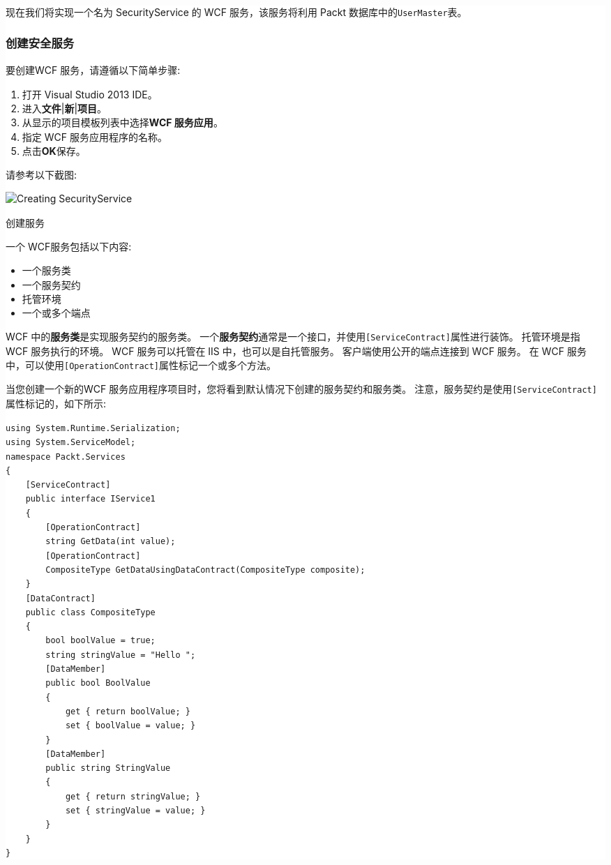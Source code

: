 现在我们将实现一个名为 SecurityService 的 WCF 服务，该服务将利用 Packt 数据库中的`UserMaster`表。

### 创建安全服务

要创建WCF 服务，请遵循以下简单步骤:

1.  打开 Visual Studio 2013 IDE。
2.  进入**文件**|**新**|**项目**。
3.  从显示的项目模板列表中选择**WCF 服务应用**。
4.  指定 WCF 服务应用程序的名称。
5.  点击**OK**保存。

请参考以下截图:

![Creating SecurityService](graphics/9748EN_03_06.jpg)

创建服务

一个 WCF服务包括以下内容:

*   一个服务类
*   一个服务契约
*   托管环境
*   一个或多个端点

WCF 中的**服务类**是实现服务契约的服务类。 一个**服务契约**通常是一个接口，并使用`[ServiceContract]`属性进行装饰。 托管环境是指 WCF 服务执行的环境。 WCF 服务可以托管在 IIS 中，也可以是自托管服务。 客户端使用公开的端点连接到 WCF 服务。 在 WCF 服务中，可以使用`[OperationContract]`属性标记一个或多个方法。

当您创建一个新的WCF 服务应用程序项目时，您将看到默认情况下创建的服务契约和服务类。 注意，服务契约是使用`[ServiceContract]`属性标记的，如下所示:

```
using System.Runtime.Serialization;
using System.ServiceModel;
namespace Packt.Services
{
    [ServiceContract]
    public interface IService1
    {
        [OperationContract]
        string GetData(int value);
        [OperationContract]
        CompositeType GetDataUsingDataContract(CompositeType composite);
    }
    [DataContract]
    public class CompositeType
    {
        bool boolValue = true;
        string stringValue = "Hello ";
        [DataMember]
        public bool BoolValue
        {
            get { return boolValue; }
            set { boolValue = value; }
        }
        [DataMember]
        public string StringValue
        {
            get { return stringValue; }
            set { stringValue = value; }
        }
    }
}
```
